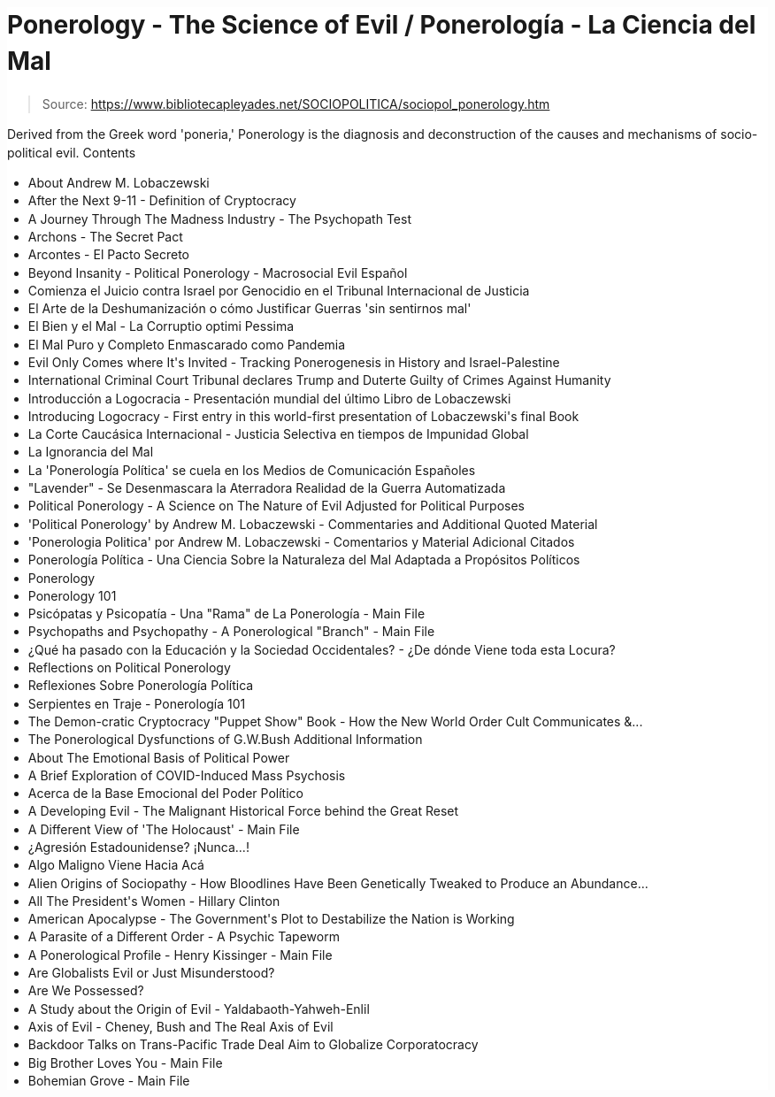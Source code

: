 # Ponerology - The Science of Evil / Ponerología - La Ciencia del Mal

> Source: https://www.bibliotecapleyades.net/SOCIOPOLITICA/sociopol_ponerology.htm

Derived from the Greek word 'poneria,' Ponerology is the diagnosis and deconstruction of the causes and mechanisms of socio-political evil.
Contents
- About Andrew M. Lobaczewski
- After the Next 9-11 - Definition of Cryptocracy
- A Journey Through The Madness Industry - The Psychopath Test
- Archons - The Secret Pact
- Arcontes - El Pacto Secreto
- Beyond Insanity - Political Ponerology - Macrosocial Evil
Español
- Comienza el Juicio contra Israel por Genocidio en el Tribunal Internacional de Justicia
- El Arte de la Deshumanización o cómo Justificar Guerras 'sin sentirnos mal'
- El Bien y el Mal - La Corruptio optimi Pessima
- El Mal Puro y Completo Enmascarado como Pandemia
- Evil Only Comes where It's Invited - Tracking Ponerogenesis in History and Israel-Palestine
- International Criminal Court Tribunal declares Trump and Duterte Guilty of Crimes Against Humanity
- Introducción a Logocracia - Presentación mundial del último Libro de Lobaczewski
- Introducing Logocracy - First entry in this world-first presentation of Lobaczewski's final Book
- La Corte Caucásica Internacional - Justicia Selectiva en tiempos de Impunidad Global
- La Ignorancia del Mal
- La 'Ponerología Política' se cuela en los Medios de Comunicación Españoles
- "Lavender" - Se Desenmascara la Aterradora Realidad de la Guerra Automatizada
- Political Ponerology - A Science on The Nature of Evil Adjusted for Political Purposes
- 'Political Ponerology' by Andrew M. Lobaczewski - Commentaries and Additional Quoted Material
- 'Ponerologia Politica' por Andrew M. Lobaczewski - Comentarios y Material Adicional Citados
- Ponerología Política - Una Ciencia Sobre la Naturaleza del Mal Adaptada a Propósitos Políticos
- Ponerology
- Ponerology 101
- Psicópatas y Psicopatía - Una "Rama" de La Ponerología - Main File
- Psychopaths and Psychopathy - A Ponerological "Branch" - Main File
- ¿Qué ha pasado con la Educación y la Sociedad Occidentales? - ¿De dónde Viene toda esta Locura?
- Reflections on Political Ponerology
- Reflexiones Sobre Ponerología Política
- Serpientes en Traje - Ponerología 101
- The Demon-cratic Cryptocracy "Puppet Show" Book - How the New World Order Cult Communicates &...
- The Ponerological Dysfunctions of G.W.Bush
Additional Information
- About The Emotional Basis of Political Power
- A Brief Exploration of COVID-Induced Mass Psychosis
- Acerca de la Base Emocional del Poder Político
- A Developing Evil - The Malignant Historical Force behind the Great Reset
- A Different View of 'The Holocaust' - Main File
- ¿Agresión Estadounidense? ¡Nunca...!
- Algo Maligno Viene Hacia Acá
- Alien Origins of Sociopathy - How Bloodlines Have Been Genetically Tweaked to Produce an Abundance...
- All The President's Women - Hillary Clinton
- American Apocalypse - The Government's Plot to Destabilize the Nation is Working
- A Parasite of a Different Order - A Psychic Tapeworm
- A Ponerological Profile - Henry Kissinger - Main File
- Are Globalists Evil or Just Misunderstood?
- Are We Possessed?
- A Study about the Origin of Evil - Yaldabaoth-Yahweh-Enlil
- Axis of Evil - Cheney, Bush and The Real Axis of Evil
- Backdoor Talks on Trans-Pacific Trade Deal Aim to Globalize Corporatocracy
- Big Brother Loves You - Main File
- Bohemian Grove - Main File